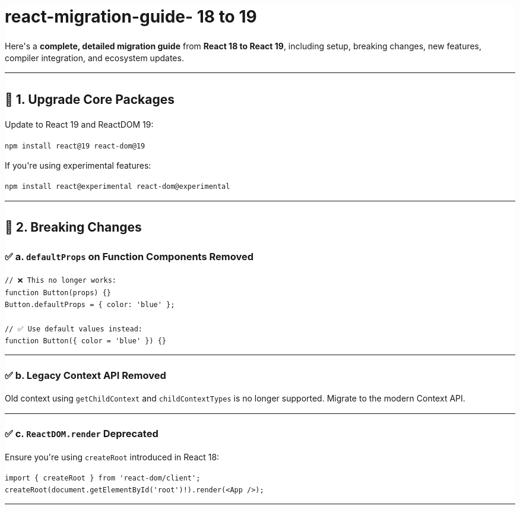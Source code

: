 # react-migration-guide- 18 to 19

Here's a **complete, detailed migration guide** from **React 18 to React 19**, including setup, breaking changes, new features, compiler integration, and ecosystem updates.

---

## 🧭 1. Upgrade Core Packages

Update to React 19 and ReactDOM 19:

```bash
npm install react@19 react-dom@19
```

If you're using experimental features:

```bash
npm install react@experimental react-dom@experimental
```

---

## 🔄 2. Breaking Changes

### ✅ a. `defaultProps` on Function Components Removed

```tsx
// ❌ This no longer works:
function Button(props) {}
Button.defaultProps = { color: 'blue' };

// ✅ Use default values instead:
function Button({ color = 'blue' }) {}
```

---

### ✅ b. Legacy Context API Removed

Old context using `getChildContext` and `childContextTypes` is no longer supported. Migrate to the modern Context API.

---

### ✅ c. `ReactDOM.render` Deprecated

Ensure you're using `createRoot` introduced in React 18:

```tsx
import { createRoot } from 'react-dom/client';
createRoot(document.getElementById('root')!).render(<App />);
```

---
